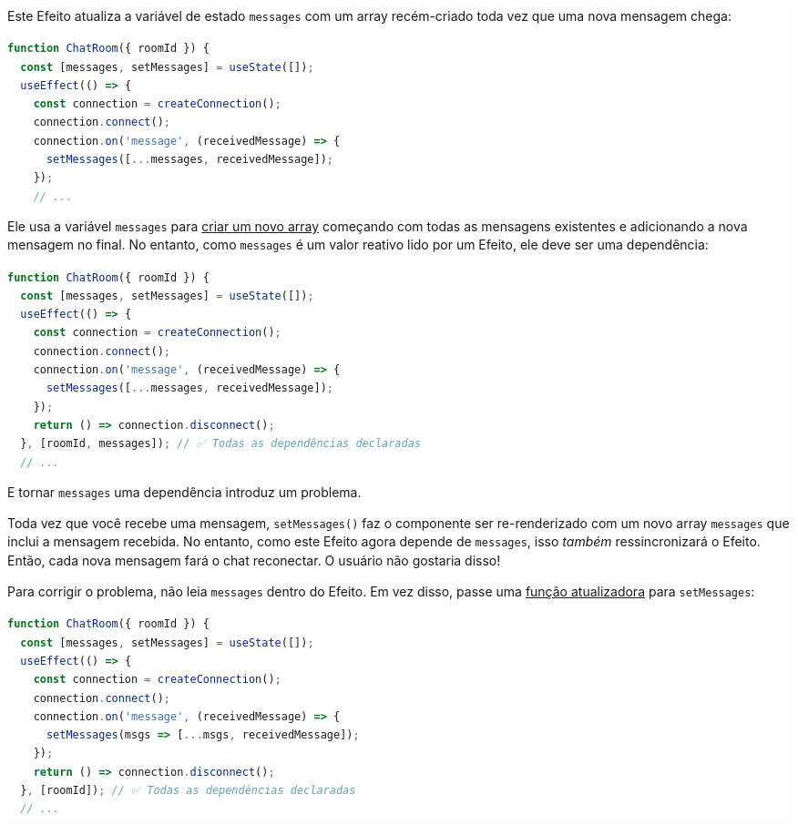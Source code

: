 Este Efeito atualiza a variável de estado `messages` com um array recém-criado toda vez que uma nova mensagem chega:

```js {2,6-8}
function ChatRoom({ roomId }) {
  const [messages, setMessages] = useState([]);
  useEffect(() => {
    const connection = createConnection();
    connection.connect();
    connection.on('message', (receivedMessage) => {
      setMessages([...messages, receivedMessage]);
    });
    // ...
```

Ele usa a variável `messages` para [criar um novo array](/learn/updating-arrays-in-state) começando com todas as mensagens existentes e adicionando a nova mensagem no final. No entanto, como `messages` é um valor reativo lido por um Efeito, ele deve ser uma dependência:

```js {7,10}
function ChatRoom({ roomId }) {
  const [messages, setMessages] = useState([]);
  useEffect(() => {
    const connection = createConnection();
    connection.connect();
    connection.on('message', (receivedMessage) => {
      setMessages([...messages, receivedMessage]);
    });
    return () => connection.disconnect();
  }, [roomId, messages]); // ✅ Todas as dependências declaradas
  // ...
```

E tornar `messages` uma dependência introduz um problema.

Toda vez que você recebe uma mensagem, `setMessages()` faz o componente ser re-renderizado com um novo array `messages` que inclui a mensagem recebida. No entanto, como este Efeito agora depende de `messages`, isso *também* ressincronizará o Efeito. Então, cada nova mensagem fará o chat reconectar. O usuário não gostaria disso!

Para corrigir o problema, não leia `messages` dentro do Efeito. Em vez disso, passe uma [função atualizadora](/reference/react/useState#updating-state-based-on-the-previous-state) para `setMessages`:

```js {7,10}
function ChatRoom({ roomId }) {
  const [messages, setMessages] = useState([]);
  useEffect(() => {
    const connection = createConnection();
    connection.connect();
    connection.on('message', (receivedMessage) => {
      setMessages(msgs => [...msgs, receivedMessage]);
    });
    return () => connection.disconnect();
  }, [roomId]); // ✅ Todas as dependências declaradas
  // ...
```
